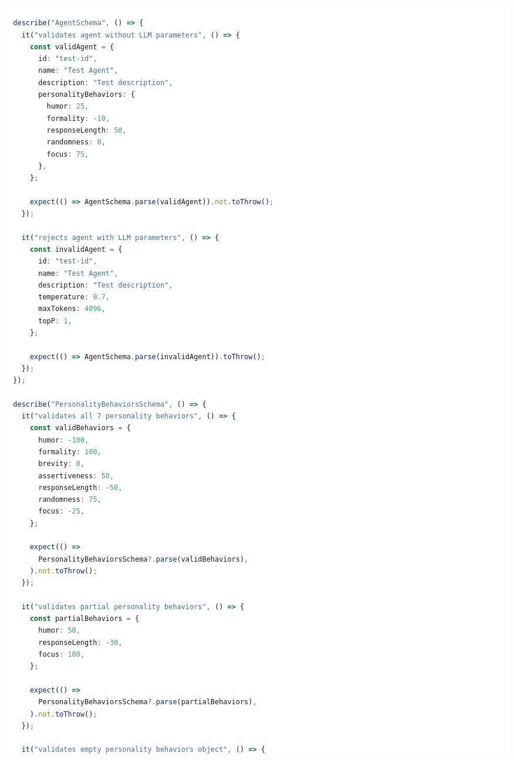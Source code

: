 ```typescript

  describe("AgentSchema", () => {
    it("validates agent without LLM parameters", () => {
      const validAgent = {
        id: "test-id",
        name: "Test Agent",
        description: "Test description",
        personalityBehaviors: {
          humor: 25,
          formality: -10,
          responseLength: 50,
          randomness: 0,
          focus: 75,
        },
      };

      expect(() => AgentSchema.parse(validAgent)).not.toThrow();
    });

    it("rejects agent with LLM parameters", () => {
      const invalidAgent = {
        id: "test-id",
        name: "Test Agent",
        description: "Test description",
        temperature: 0.7,
        maxTokens: 4096,
        topP: 1,
      };

      expect(() => AgentSchema.parse(invalidAgent)).toThrow();
    });
  });

  describe("PersonalityBehaviorsSchema", () => {
    it("validates all 7 personality behaviors", () => {
      const validBehaviors = {
        humor: -100,
        formality: 100,
        brevity: 0,
        assertiveness: 50,
        responseLength: -50,
        randomness: 75,
        focus: -25,
      };

      expect(() =>
        PersonalityBehaviorsSchema?.parse(validBehaviors),
      ).not.toThrow();
    });

    it("validates partial personality behaviors", () => {
      const partialBehaviors = {
        humor: 50,
        responseLength: -30,
        focus: 100,
      };

      expect(() =>
        PersonalityBehaviorsSchema?.parse(partialBehaviors),
      ).not.toThrow();
    });

    it("validates empty personality behaviors object", () => {
```